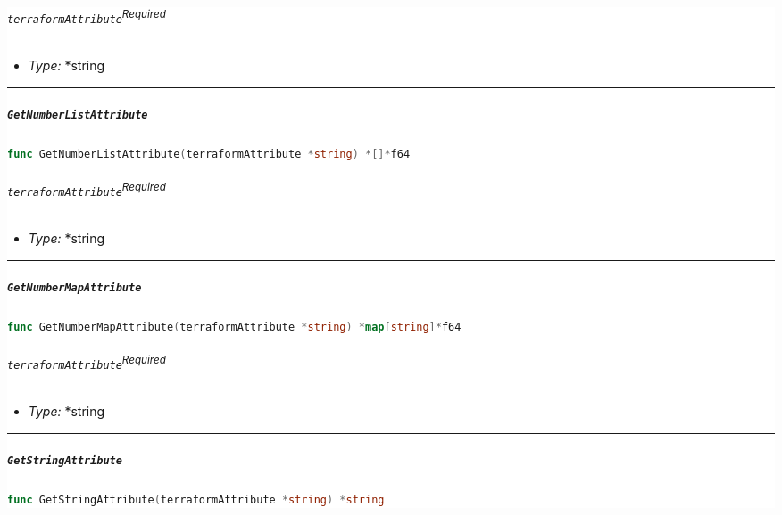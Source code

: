 ###### `terraformAttribute`<sup>Required</sup> <a name="terraformAttribute" id="@cdktf/provider-azurerm.mssqlServerMicrosoftSupportAuditingPolicy.MssqlServerMicrosoftSupportAuditingPolicy.getNumberAttribute.parameter.terraformAttribute"></a>

- *Type:* *string

---

##### `GetNumberListAttribute` <a name="GetNumberListAttribute" id="@cdktf/provider-azurerm.mssqlServerMicrosoftSupportAuditingPolicy.MssqlServerMicrosoftSupportAuditingPolicy.getNumberListAttribute"></a>

```go
func GetNumberListAttribute(terraformAttribute *string) *[]*f64
```

###### `terraformAttribute`<sup>Required</sup> <a name="terraformAttribute" id="@cdktf/provider-azurerm.mssqlServerMicrosoftSupportAuditingPolicy.MssqlServerMicrosoftSupportAuditingPolicy.getNumberListAttribute.parameter.terraformAttribute"></a>

- *Type:* *string

---

##### `GetNumberMapAttribute` <a name="GetNumberMapAttribute" id="@cdktf/provider-azurerm.mssqlServerMicrosoftSupportAuditingPolicy.MssqlServerMicrosoftSupportAuditingPolicy.getNumberMapAttribute"></a>

```go
func GetNumberMapAttribute(terraformAttribute *string) *map[string]*f64
```

###### `terraformAttribute`<sup>Required</sup> <a name="terraformAttribute" id="@cdktf/provider-azurerm.mssqlServerMicrosoftSupportAuditingPolicy.MssqlServerMicrosoftSupportAuditingPolicy.getNumberMapAttribute.parameter.terraformAttribute"></a>

- *Type:* *string

---

##### `GetStringAttribute` <a name="GetStringAttribute" id="@cdktf/provider-azurerm.mssqlServerMicrosoftSupportAuditingPolicy.MssqlServerMicrosoftSupportAuditingPolicy.getStringAttribute"></a>

```go
func GetStringAttribute(terraformAttribute *string) *string
```
